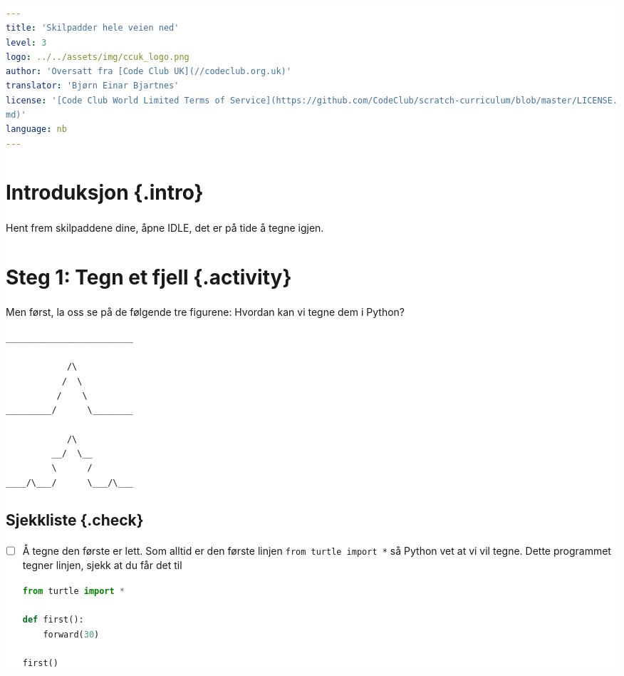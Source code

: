 ```yaml
---
title: 'Skilpadder hele veien ned'
level: 3
logo: ../../assets/img/ccuk_logo.png
author: 'Oversatt fra [Code Club UK](//codeclub.org.uk)'
translator: 'Bjørn Einar Bjartnes'
license: '[Code Club World Limited Terms of Service](https://github.com/CodeClub/scratch-curriculum/blob/master/LICENSE.md)'
language: nb
---
```



# Introduksjon {.intro}

Hent frem skilpaddene dine, åpne IDLE, det er på tide å tegne igjen.


# Steg 1: Tegn et fjell {.activity}

Men først, la oss se på de følgende tre figurene: Hvordan kan vi tegne dem i
Python?

```
_________________________

            /\
           /  \
          /    \
_________/      \________

            /\
         __/  \__
         \      /
____/\___/      \___/\___

```

## Sjekkliste {.check}

- [ ] Å tegne den første er lett. Som alltid er den første linjen `from turtle
      import *` så Python vet at vi vil tegne. Dette programmet tegner linjen,
      sjekk at du får det til

  ```python
  from turtle import *

  def first():
      forward(30)

  first()
  ````
